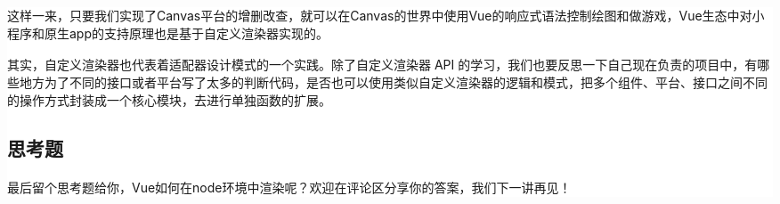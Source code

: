 这样一来，只要我们实现了Canvas平台的增删改查，就可以在Canvas的世界中使用Vue的响应式语法控制绘图和做游戏，Vue生态中对小程序和原生app的支持原理也是基于自定义渲染器实现的。

其实，自定义渲染器也代表着适配器设计模式的一个实践。除了自定义渲染器 API 的学习，我们也要反思一下自己现在负责的项目中，有哪些地方为了不同的接口或者平台写了太多的判断代码，是否也可以使用类似自定义渲染器的逻辑和模式，把多个组件、平台、接口之间不同的操作方式封装成一个核心模块，去进行单独函数的扩展。

## 思考题

最后留个思考题给你，Vue如何在node环境中渲染呢？欢迎在评论区分享你的答案，我们下一讲再见！

